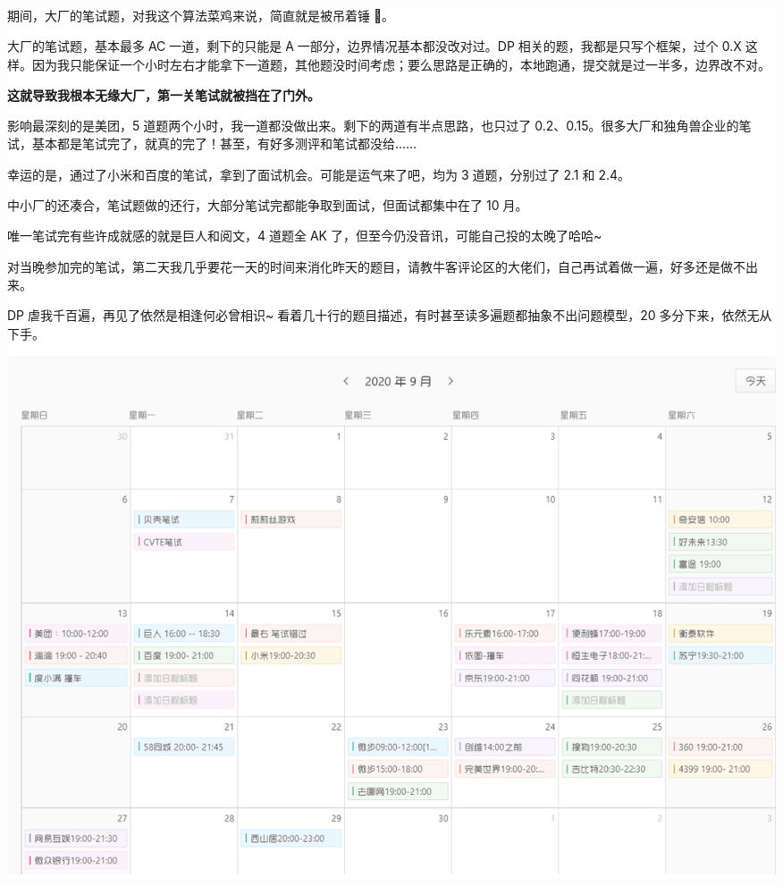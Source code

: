 期间，大厂的笔试题，对我这个算法菜鸡来说，简直就是被吊着锤 🥺。



大厂的笔试题，基本最多 AC 一道，剩下的只能是 A 一部分，边界情况基本都没改对过。DP 相关的题，我都是只写个框架，过个 0.X 这样。因为我只能保证一个小时左右才能拿下一道题，其他题没时间考虑；要么思路是正确的，本地跑通，提交就是过一半多，边界改不对。



**这就导致我根本无缘大厂，第一关笔试就被挡在了门外。**



影响最深刻的是美团，5 道题两个小时，我一道都没做出来。剩下的两道有半点思路，也只过了 0.2、0.15。很多大厂和独角兽企业的笔试，基本都是笔试完了，就真的完了！甚至，有好多测评和笔试都没给……



幸运的是，通过了小米和百度的笔试，拿到了面试机会。可能是运气来了吧，均为 3 道题，分别过了 2.1 和 2.4。



中小厂的还凑合，笔试题做的还行，大部分笔试完都能争取到面试，但面试都集中在了 10 月。



唯一笔试完有些许成就感的就是巨人和阅文，4 道题全 AK 了，但至今仍没音讯，可能自己投的太晚了哈哈~



对当晚参加完的笔试，第二天我几乎要花一天的时间来消化昨天的题目，请教牛客评论区的大佬们，自己再试着做一遍，好多还是做不出来。



DP 虐我千百遍，再见了依然是相逢何必曾相识~ 看着几十行的题目描述，有时甚至读多遍题都抽象不出问题模型，20 多分下来，依然无从下手。



![1605694174436-798ba3ce-69f1-423c-97ea-662943e09f77.png](./images/1645621483411-b0936b34-3036-4213-a7d2-6319471b639f-741648.png)
